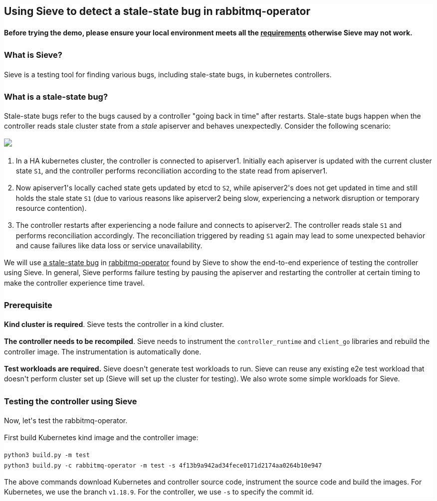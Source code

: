 ## Using Sieve to detect a stale-state bug in rabbitmq-operator

**Before trying the demo, please ensure your local environment meets all the [requirements](https://github.com/sieve-project/sieve#requirements) otherwise Sieve may not work.**

### What is Sieve?

Sieve is a testing tool for finding various bugs, including stale-state bugs, in kubernetes controllers.

### What is a stale-state bug?

Stale-state bugs refer to the bugs caused by a controller "going back in time" after restarts.
Stale-state bugs happen when the controller reads stale cluster state from a *stale* apiserver and behaves unexpectedly. Consider the following scenario:

<img src="stale-state.png" width="80%">

1. In a HA kubernetes cluster, the controller is connected to apiserver1. Initially each apiserver is updated with the current cluster state `S1`, and the controller performs reconciliation according to the state read from apiserver1.

2. Now apiserver1's locally cached state gets updated by etcd to `S2`, while apiserver2's does not get updated in time and still holds the stale state `S1` (due to various reasons like apiserver2 being slow, experiencing a network disruption or temporary resource contention).

3. The controller restarts after experiencing a node failure and connects to apiserver2. The controller reads stale `S1` and performs reconciliation accordingly. The reconciliation triggered by reading `S1` again may lead to some unexpected behavior and cause failures like data loss or service unavailability.


We will use [a stale-state bug](https://github.com/rabbitmq/cluster-operator/issues/648) in [rabbitmq-operator](https://github.com/rabbitmq/cluster-operator) found by Sieve to show the end-to-end experience of testing the controller using Sieve.
In general, Sieve performs failure testing by pausing the apiserver and restarting the controller at certain timing to make the controller experience time travel.

### Prerequisite
**Kind cluster is required**. Sieve tests the controller in a kind cluster.

**The controller needs to be recompiled**. Sieve needs to instrument the `controller_runtime` and `client_go` libraries and rebuild the controller image. The instrumentation is automatically done.

**Test workloads are required.** Sieve doesn't generate test workloads to run. Sieve can reuse any existing e2e test workload that doesn't perform cluster set up (Sieve will set up the cluster for testing). We also wrote some simple workloads for Sieve.

### Testing the controller using Sieve
Now, let's test the rabbitmq-operator.

First build Kubernetes kind image and the controller image:
```
python3 build.py -m test
python3 build.py -c rabbitmq-operator -m test -s 4f13b9a942ad34fece0171d2174aa0264b10e947
```
The above commands download Kubernetes and controller source code, instrument the source code and build the images.
For Kubernetes, we use the branch `v1.18.9`. For the controller, we use `-s` to specify the commit id. 
